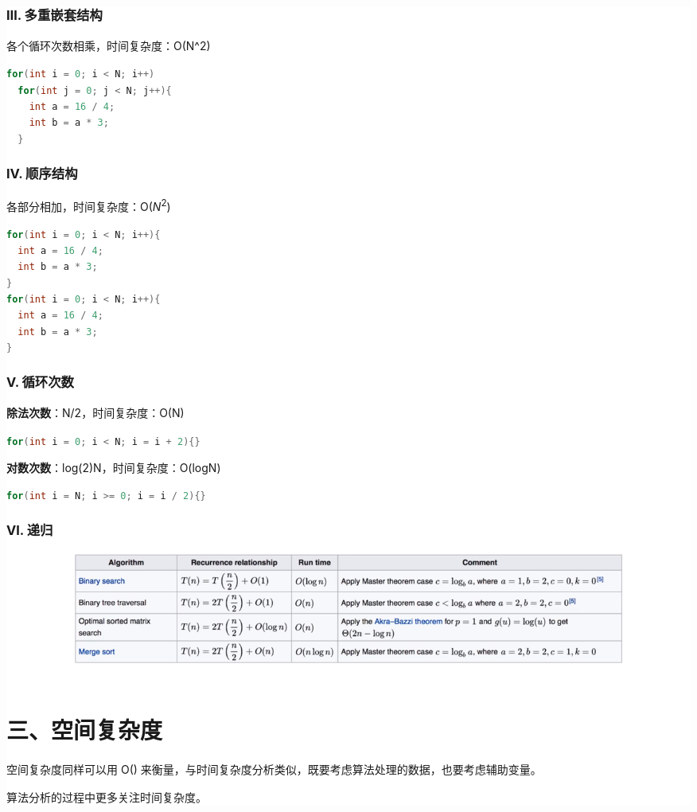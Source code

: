 ### Ⅲ. 多重嵌套结构

各个循环次数相乘，时间复杂度：O(N^2)

```java
for(int i = 0; i < N; i++)
  for(int j = 0; j < N; j++){
    int a = 16 / 4;
    int b = a * 3;
  }
```

### Ⅳ. 顺序结构

各部分相加，时间复杂度：O($N^2$)

```java
for(int i = 0; i < N; i++){
  int a = 16 / 4;
  int b = a * 3;
}
for(int i = 0; i < N; i++){
  int a = 16 / 4;
  int b = a * 3;
}
```

### Ⅴ. 循环次数

**除法次数**：N/2，时间复杂度：O(N)

```java
for(int i = 0; i < N; i = i + 2){}
```

**对数次数**：log(2)N，时间复杂度：O(logN)

```java
for(int i = N; i >= 0; i = i / 2){}
```

### Ⅵ. 递归

<div align="center">  <img src="img/1-recursion.png" width="80%"/> </div><br>

# 三、空间复杂度

空间复杂度同样可以用 O() 来衡量，与时间复杂度分析类似，既要考虑算法处理的数据，也要考虑辅助变量。

算法分析的过程中更多关注时间复杂度。